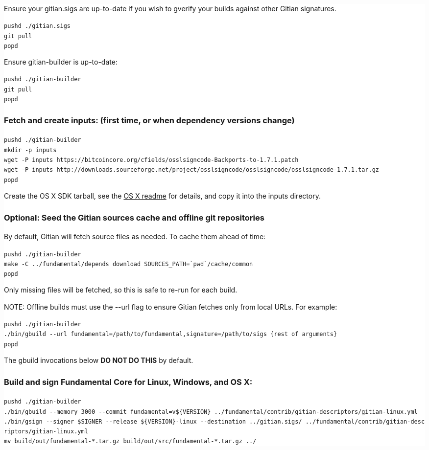 Ensure your gitian.sigs are up-to-date if you wish to gverify your builds against other Gitian signatures.

    pushd ./gitian.sigs
    git pull
    popd

Ensure gitian-builder is up-to-date:

    pushd ./gitian-builder
    git pull
    popd

### Fetch and create inputs: (first time, or when dependency versions change)

    pushd ./gitian-builder
    mkdir -p inputs
    wget -P inputs https://bitcoincore.org/cfields/osslsigncode-Backports-to-1.7.1.patch
    wget -P inputs http://downloads.sourceforge.net/project/osslsigncode/osslsigncode/osslsigncode-1.7.1.tar.gz
    popd

Create the OS X SDK tarball, see the [OS X readme](README_osx.md) for details, and copy it into the inputs directory.

### Optional: Seed the Gitian sources cache and offline git repositories

By default, Gitian will fetch source files as needed. To cache them ahead of time:

    pushd ./gitian-builder
    make -C ../fundamental/depends download SOURCES_PATH=`pwd`/cache/common
    popd

Only missing files will be fetched, so this is safe to re-run for each build.

NOTE: Offline builds must use the --url flag to ensure Gitian fetches only from local URLs. For example:

    pushd ./gitian-builder
    ./bin/gbuild --url fundamental=/path/to/fundamental,signature=/path/to/sigs {rest of arguments}
    popd

The gbuild invocations below <b>DO NOT DO THIS</b> by default.

### Build and sign Fundamental Core for Linux, Windows, and OS X:

    pushd ./gitian-builder
    ./bin/gbuild --memory 3000 --commit fundamental=v${VERSION} ../fundamental/contrib/gitian-descriptors/gitian-linux.yml
    ./bin/gsign --signer $SIGNER --release ${VERSION}-linux --destination ../gitian.sigs/ ../fundamental/contrib/gitian-descriptors/gitian-linux.yml
    mv build/out/fundamental-*.tar.gz build/out/src/fundamental-*.tar.gz ../
